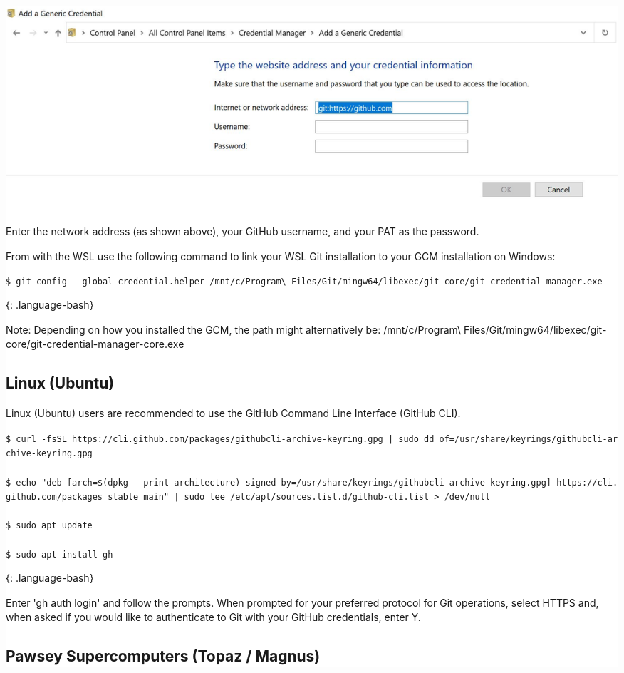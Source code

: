 ![Windows Credential Manager](../fig/add-generic-credential.JPG)

Enter the network address (as shown above), your GitHub username, and your PAT as the password.

From with the WSL use the following command to link your WSL Git installation to your GCM installation on Windows:
~~~
$ git config --global credential.helper /mnt/c/Program\ Files/Git/mingw64/libexec/git-core/git-credential-manager.exe
~~~
{: .language-bash}

Note: Depending on how you installed the GCM, the path might alternatively be: /mnt/c/Program\ Files/Git/mingw64/libexec/git-core/git-credential-manager-core.exe

## Linux (Ubuntu)

Linux (Ubuntu) users are recommended to use the GitHub Command Line Interface (GitHub CLI).

~~~
$ curl -fsSL https://cli.github.com/packages/githubcli-archive-keyring.gpg | sudo dd of=/usr/share/keyrings/githubcli-archive-keyring.gpg

$ echo "deb [arch=$(dpkg --print-architecture) signed-by=/usr/share/keyrings/githubcli-archive-keyring.gpg] https://cli.github.com/packages stable main" | sudo tee /etc/apt/sources.list.d/github-cli.list > /dev/null

$ sudo apt update

$ sudo apt install gh
~~~
{: .language-bash}

Enter 'gh auth login' and follow the prompts. When prompted for your preferred protocol for Git operations, select HTTPS and, when asked if you would like to authenticate to Git with your GitHub credentials, enter Y.

## Pawsey Supercomputers (Topaz / Magnus)
